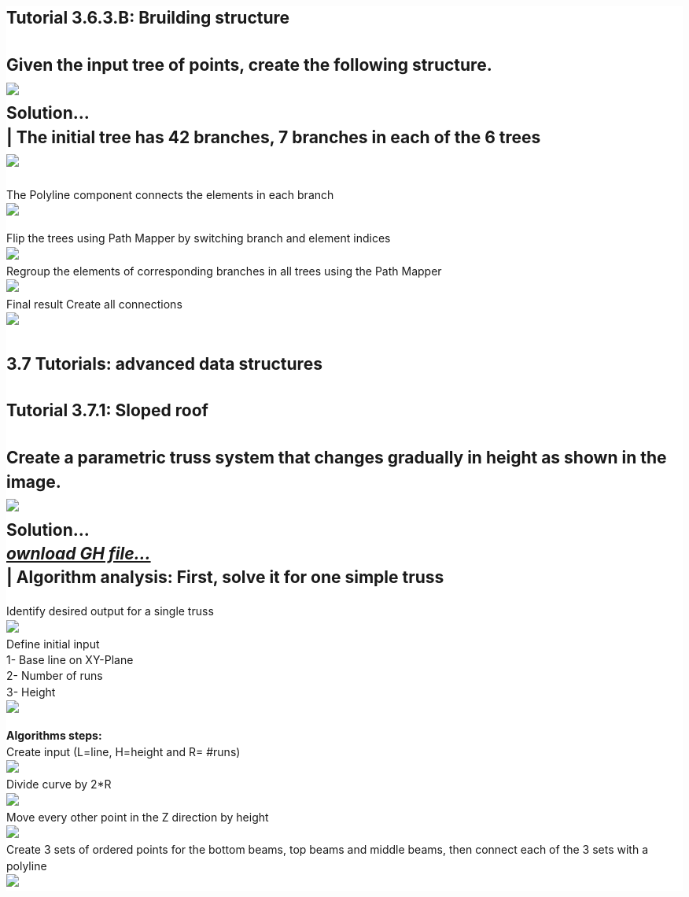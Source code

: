 Tutorial 3.6.3.B: Bruilding structure  
---  
Given the input tree of points, create the following structure.  
![](ads-315.png)  
**Solution...**  
|  The initial tree has 42 branches, 7 branches in each of the 6 trees  
![](ads-320.png)  
---  
The Polyline component connects the elements in each branch  
![](ads-321.png)  
  
  
Flip the trees using Path Mapper by switching branch and element indices  
![](ads-322.png)  
Regroup the elements of corresponding branches in all trees using the Path
Mapper  
![](ads-323.png)  
Final result Create all connections  
![](ads-324.png)  
  
## 3.7 Tutorials: advanced data structures

[](Tutorial-3-7-1-Sloped-roof.gh) Tutorial 3.7.1: Sloped roof  
---  
Create a parametric truss system that changes gradually in height as shown in
the image.  
![](ads-325.png)  
**Solution...**  
[ _ownload GH file..._](Tutorial-3-7-1-Sloped-roof.gh)  
|  **Algorithm analysis: First, solve it for one simple truss**  
---  
Identify desired output for a single truss  
![](ads-326.png)  
Define initial input  
1- Base line on XY-Plane  
2- Number of runs  
3- Height  
![](ads-327.png)  
  
  
  
**Algorithms steps:**  
Create input (L=line, H=height and R= #runs)  
![](ads-328.png)  
Divide curve by 2*R  
![](ads-328A.png)  
Move every other point in the Z direction by height  
![](ads-328B.png)  
Create 3 sets of ordered points for the bottom beams, top beams and middle
beams, then connect each of the 3 sets with a polyline  
![](ads-329.png)  
  